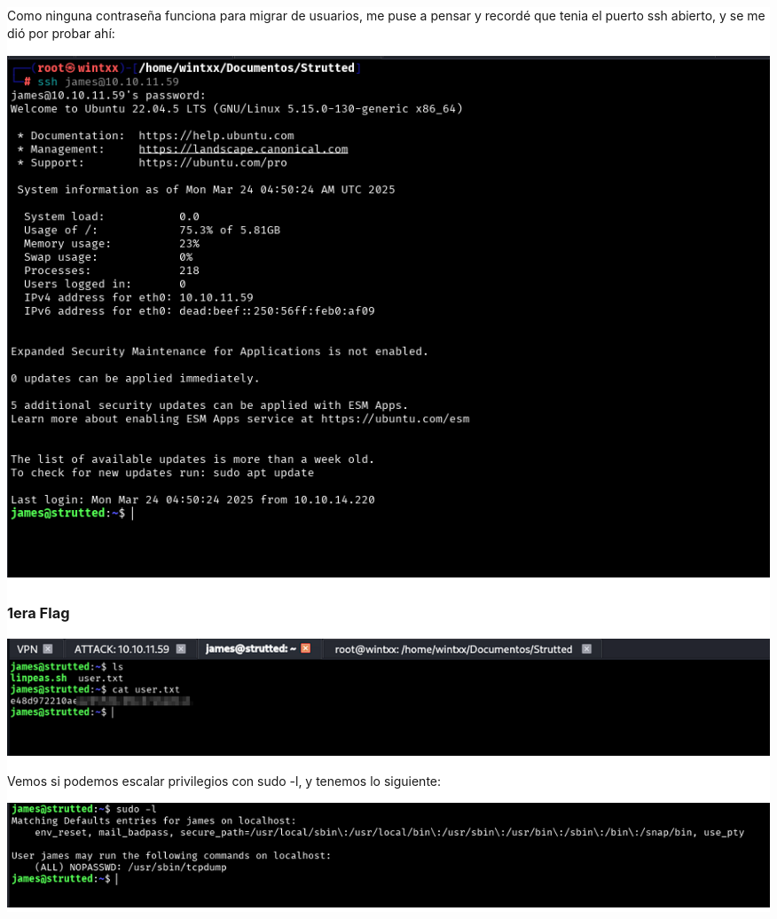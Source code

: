
Como ninguna contraseña funciona para migrar de usuarios, me puse a pensar y recordé que tenia el puerto ssh abierto, y se me dió por probar ahí:

![ssh_login](/assets/img/HackTheBox/MachineStrutted/ssh_login.png)

### 1era Flag

![1eraFlag](/assets/img/HackTheBox/MachineStrutted/1era_flig.png)

Vemos si podemos escalar privilegios con sudo -l, y tenemos lo siguiente:

![sudoL](/assets/img/HackTheBox/MachineStrutted/sudo_l.png)
